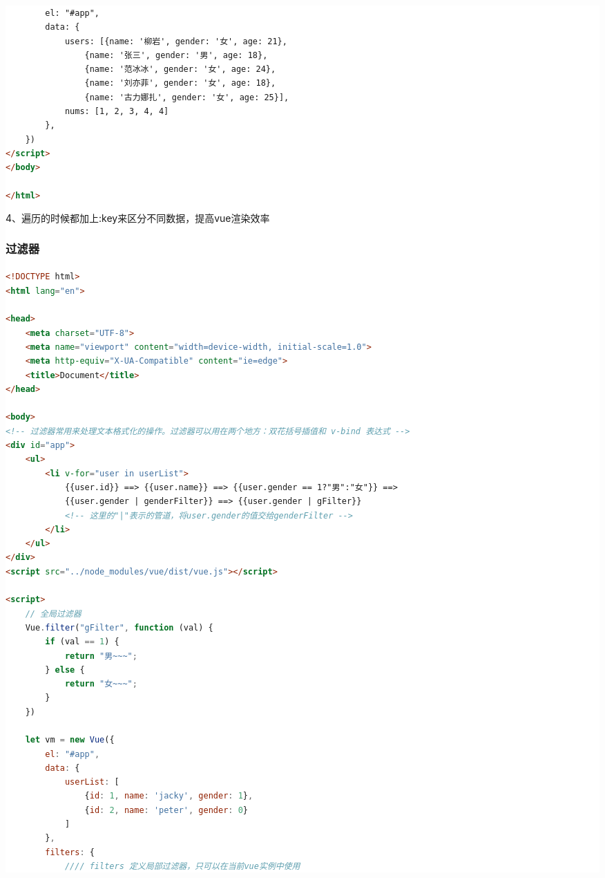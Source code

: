 ```html
        el: "#app",
        data: {
            users: [{name: '柳岩', gender: '女', age: 21},
                {name: '张三', gender: '男', age: 18},
                {name: '范冰冰', gender: '女', age: 24},
                {name: '刘亦菲', gender: '女', age: 18},
                {name: '古力娜扎', gender: '女', age: 25}],
            nums: [1, 2, 3, 4, 4]
        },
    })
</script>
</body>

</html>
```

4、遍历的时候都加上:key来区分不同数据，提高vue渲染效率

### 过滤器

```html
<!DOCTYPE html>
<html lang="en">

<head>
    <meta charset="UTF-8">
    <meta name="viewport" content="width=device-width, initial-scale=1.0">
    <meta http-equiv="X-UA-Compatible" content="ie=edge">
    <title>Document</title>
</head>

<body>
<!-- 过滤器常用来处理文本格式化的操作。过滤器可以用在两个地方：双花括号插值和 v-bind 表达式 -->
<div id="app">
    <ul>
        <li v-for="user in userList">
            {{user.id}} ==> {{user.name}} ==> {{user.gender == 1?"男":"女"}} ==>
            {{user.gender | genderFilter}} ==> {{user.gender | gFilter}}
            <!-- 这里的"|"表示的管道，将user.gender的值交给genderFilter -->
        </li>
    </ul>
</div>
<script src="../node_modules/vue/dist/vue.js"></script>

<script>
    // 全局过滤器 
    Vue.filter("gFilter", function (val) {
        if (val == 1) {
            return "男~~~";
        } else {
            return "女~~~";
        }
    })

    let vm = new Vue({
        el: "#app",
        data: {
            userList: [
                {id: 1, name: 'jacky', gender: 1},
                {id: 2, name: 'peter', gender: 0}
            ]
        },
        filters: {
            //// filters 定义局部过滤器，只可以在当前vue实例中使用
```